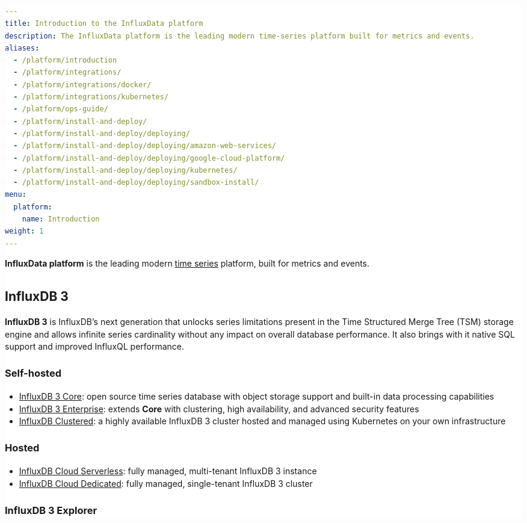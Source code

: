 ```yaml
---
title: Introduction to the InfluxData platform
description: The InfluxData platform is the leading modern time-series platform built for metrics and events.
aliases:
  - /platform/introduction
  - /platform/integrations/
  - /platform/integrations/docker/
  - /platform/integrations/kubernetes/
  - /platform/ops-guide/
  - /platform/install-and-deploy/
  - /platform/install-and-deploy/deploying/
  - /platform/install-and-deploy/deploying/amazon-web-services/
  - /platform/install-and-deploy/deploying/google-cloud-platform/
  - /platform/install-and-deploy/deploying/kubernetes/
  - /platform/install-and-deploy/deploying/sandbox-install/
menu:
  platform:
    name: Introduction
weight: 1
---
```


**InfluxData platform** is the leading modern [time series](/platform/faq/#what-is-time-series-data) platform, built for metrics and events.

## InfluxDB 3

**InfluxDB 3** is InfluxDB’s next generation that unlocks series limitations present in the Time Structured Merge Tree (TSM) storage engine and allows infinite series cardinality without any impact on overall database performance. It also brings with it native SQL support and improved InfluxQL performance.

### Self-hosted

- [InfluxDB 3 Core](/influxdb3/core/): open source time series database with object storage support and built-in data processing capabilities
- [InfluxDB 3 Enterprise](/influxdb3/enterprise/): extends **Core** with clustering, high availability, and advanced security features
- [InfluxDB Clustered](/influxdb3/clustered/): a highly available InfluxDB 3 cluster hosted and managed using Kubernetes on your own infrastructure

### Hosted

- [InfluxDB Cloud Serverless](/influxdb3/cloud-serverless/): fully managed, multi-tenant InfluxDB 3 instance
- [InfluxDB Cloud Dedicated](/influxdb3/cloud-dedicated/): fully managed, single-tenant InfluxDB 3 cluster

### InfluxDB 3 Explorer
